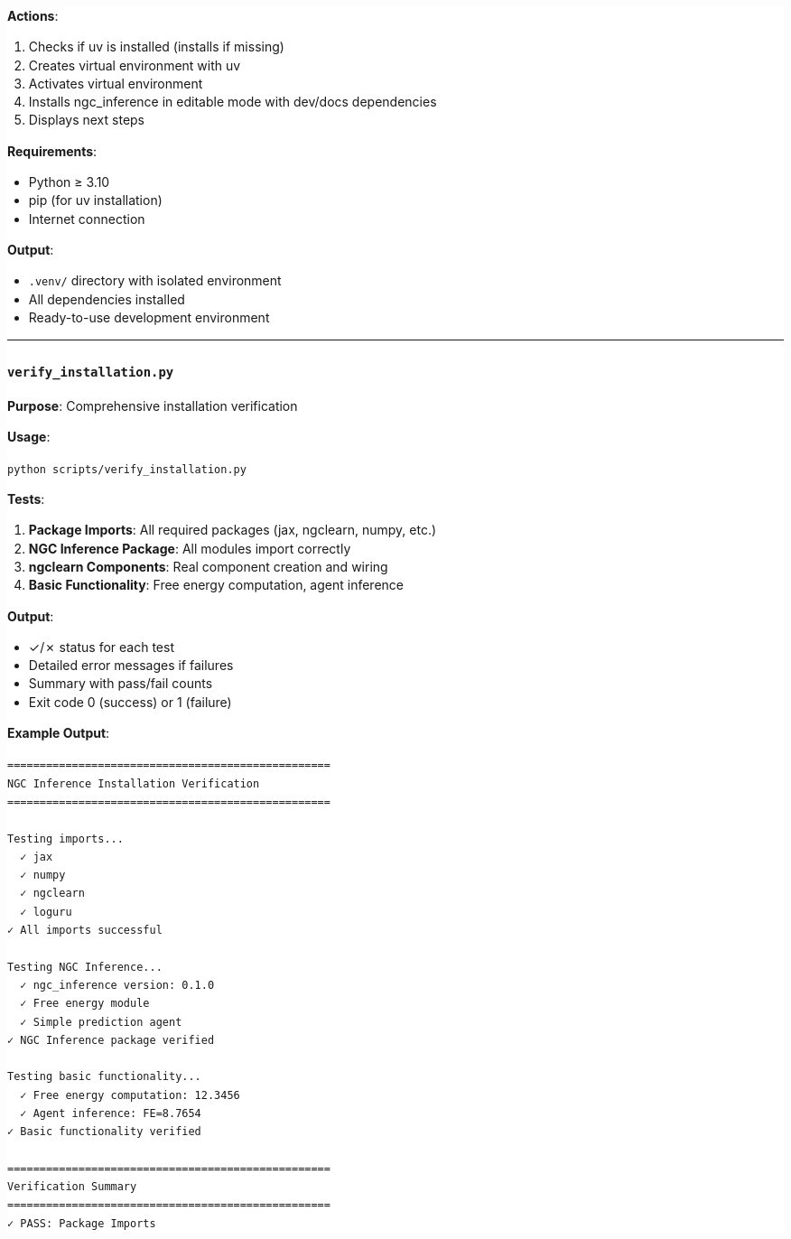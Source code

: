 **Actions**:
1. Checks if uv is installed (installs if missing)
2. Creates virtual environment with uv
3. Activates virtual environment
4. Installs ngc_inference in editable mode with dev/docs dependencies
5. Displays next steps

**Requirements**:
- Python ≥ 3.10
- pip (for uv installation)
- Internet connection

**Output**:
- `.venv/` directory with isolated environment
- All dependencies installed
- Ready-to-use development environment

---

### `verify_installation.py`
**Purpose**: Comprehensive installation verification

**Usage**:
```bash
python scripts/verify_installation.py
```

**Tests**:
1. **Package Imports**: All required packages (jax, ngclearn, numpy, etc.)
2. **NGC Inference Package**: All modules import correctly
3. **ngclearn Components**: Real component creation and wiring
4. **Basic Functionality**: Free energy computation, agent inference

**Output**:
- ✓/✗ status for each test
- Detailed error messages if failures
- Summary with pass/fail counts
- Exit code 0 (success) or 1 (failure)

**Example Output**:
```
==================================================
NGC Inference Installation Verification
==================================================

Testing imports...
  ✓ jax
  ✓ numpy
  ✓ ngclearn
  ✓ loguru
✓ All imports successful

Testing NGC Inference...
  ✓ ngc_inference version: 0.1.0
  ✓ Free energy module
  ✓ Simple prediction agent
✓ NGC Inference package verified

Testing basic functionality...
  ✓ Free energy computation: 12.3456
  ✓ Agent inference: FE=8.7654
✓ Basic functionality verified

==================================================
Verification Summary
==================================================
✓ PASS: Package Imports
```